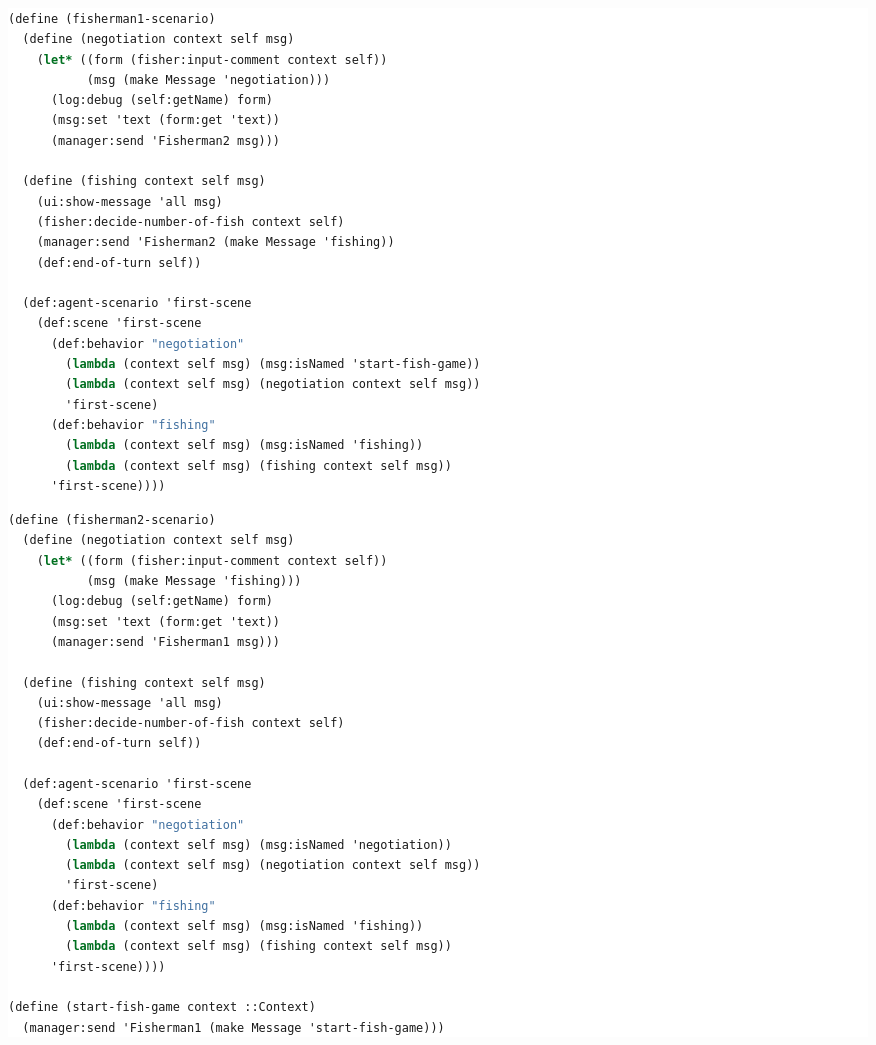 ```scheme
(define (fisherman1-scenario)
  (define (negotiation context self msg)
    (let* ((form (fisher:input-comment context self))
           (msg (make Message 'negotiation)))
      (log:debug (self:getName) form)
      (msg:set 'text (form:get 'text))
      (manager:send 'Fisherman2 msg)))

  (define (fishing context self msg)
    (ui:show-message 'all msg)
    (fisher:decide-number-of-fish context self)
    (manager:send 'Fisherman2 (make Message 'fishing))
    (def:end-of-turn self))

  (def:agent-scenario 'first-scene
    (def:scene 'first-scene
      (def:behavior "negotiation"
        (lambda (context self msg) (msg:isNamed 'start-fish-game))
        (lambda (context self msg) (negotiation context self msg))
        'first-scene)
      (def:behavior "fishing"
        (lambda (context self msg) (msg:isNamed 'fishing))
        (lambda (context self msg) (fishing context self msg))
      'first-scene))))
```

```scheme
(define (fisherman2-scenario)
  (define (negotiation context self msg)
    (let* ((form (fisher:input-comment context self))
           (msg (make Message 'fishing)))
      (log:debug (self:getName) form)
      (msg:set 'text (form:get 'text))
      (manager:send 'Fisherman1 msg)))

  (define (fishing context self msg)
    (ui:show-message 'all msg)
    (fisher:decide-number-of-fish context self)
    (def:end-of-turn self))

  (def:agent-scenario 'first-scene
    (def:scene 'first-scene
      (def:behavior "negotiation"
        (lambda (context self msg) (msg:isNamed 'negotiation))
        (lambda (context self msg) (negotiation context self msg))
        'first-scene)
      (def:behavior "fishing"
        (lambda (context self msg) (msg:isNamed 'fishing))
        (lambda (context self msg) (fishing context self msg))
      'first-scene))))

(define (start-fish-game context ::Context)
  (manager:send 'Fisherman1 (make Message 'start-fish-game)))
```
